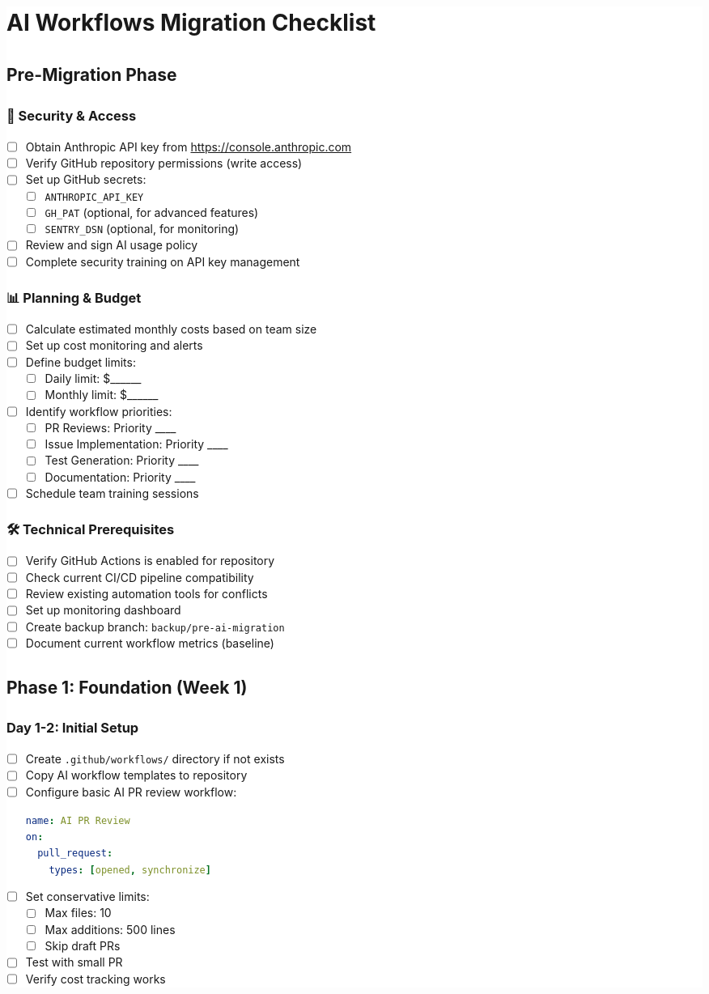 # AI Workflows Migration Checklist

## Pre-Migration Phase

### 🔐 Security & Access
- [ ] Obtain Anthropic API key from https://console.anthropic.com
- [ ] Verify GitHub repository permissions (write access)
- [ ] Set up GitHub secrets:
  - [ ] `ANTHROPIC_API_KEY`
  - [ ] `GH_PAT` (optional, for advanced features)
  - [ ] `SENTRY_DSN` (optional, for monitoring)
- [ ] Review and sign AI usage policy
- [ ] Complete security training on API key management

### 📊 Planning & Budget
- [ ] Calculate estimated monthly costs based on team size
- [ ] Set up cost monitoring and alerts
- [ ] Define budget limits:
  - [ ] Daily limit: $______
  - [ ] Monthly limit: $______
- [ ] Identify workflow priorities:
  - [ ] PR Reviews: Priority ____
  - [ ] Issue Implementation: Priority ____
  - [ ] Test Generation: Priority ____
  - [ ] Documentation: Priority ____
- [ ] Schedule team training sessions

### 🛠️ Technical Prerequisites
- [ ] Verify GitHub Actions is enabled for repository
- [ ] Check current CI/CD pipeline compatibility
- [ ] Review existing automation tools for conflicts
- [ ] Set up monitoring dashboard
- [ ] Create backup branch: `backup/pre-ai-migration`
- [ ] Document current workflow metrics (baseline)

## Phase 1: Foundation (Week 1)

### Day 1-2: Initial Setup
- [ ] Create `.github/workflows/` directory if not exists
- [ ] Copy AI workflow templates to repository
- [ ] Configure basic AI PR review workflow:
  ```yaml
  name: AI PR Review
  on:
    pull_request:
      types: [opened, synchronize]
  ```
- [ ] Set conservative limits:
  - [ ] Max files: 10
  - [ ] Max additions: 500 lines
  - [ ] Skip draft PRs
- [ ] Test with small PR
- [ ] Verify cost tracking works
